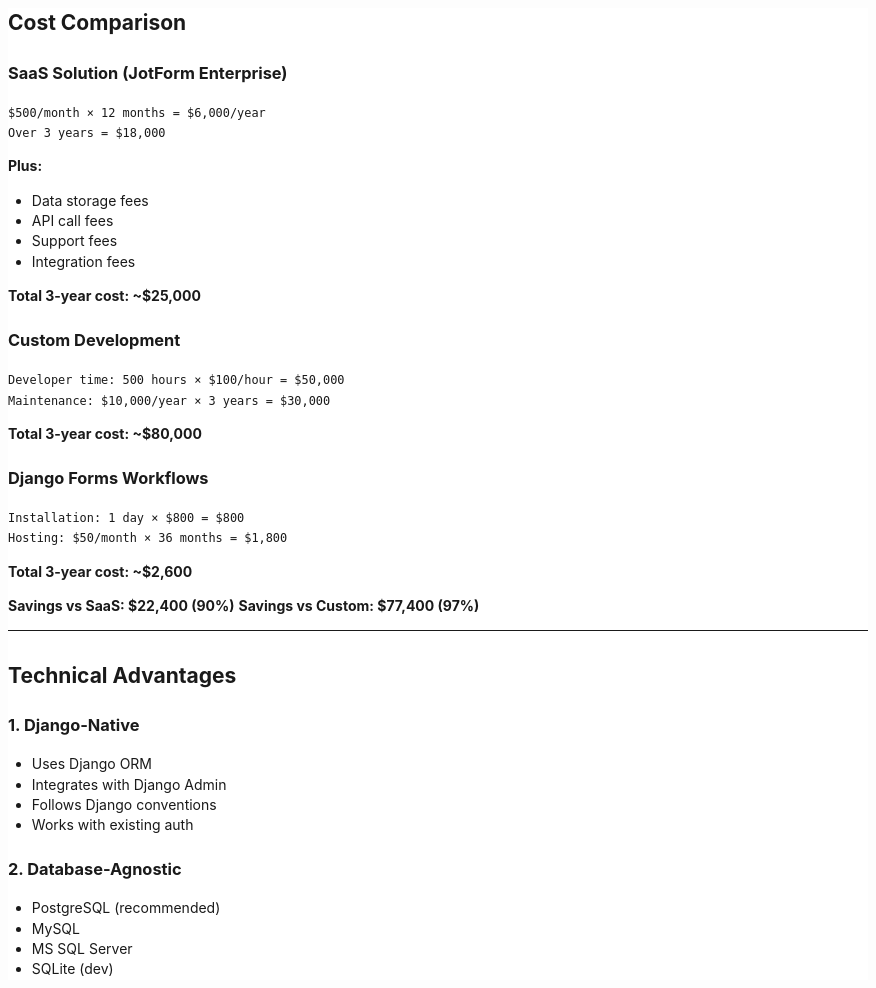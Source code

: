 ## Cost Comparison

### SaaS Solution (JotForm Enterprise)

```
$500/month × 12 months = $6,000/year
Over 3 years = $18,000
```

**Plus:**
- Data storage fees
- API call fees
- Support fees
- Integration fees

**Total 3-year cost: ~$25,000**

### Custom Development

```
Developer time: 500 hours × $100/hour = $50,000
Maintenance: $10,000/year × 3 years = $30,000
```

**Total 3-year cost: ~$80,000**

### Django Forms Workflows

```
Installation: 1 day × $800 = $800
Hosting: $50/month × 36 months = $1,800
```

**Total 3-year cost: ~$2,600**

**Savings vs SaaS: $22,400 (90%)**
**Savings vs Custom: $77,400 (97%)**

---

## Technical Advantages

### 1. Django-Native

- Uses Django ORM
- Integrates with Django Admin
- Follows Django conventions
- Works with existing auth

### 2. Database-Agnostic

- PostgreSQL (recommended)
- MySQL
- MS SQL Server
- SQLite (dev)
